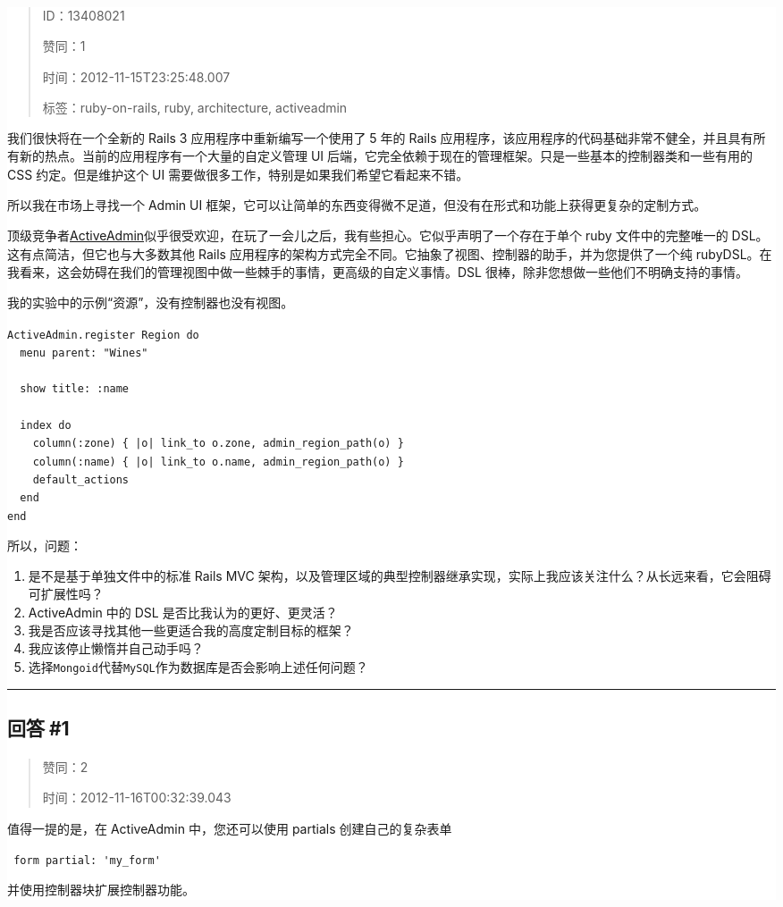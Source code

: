 > ID：13408021
> 
> 赞同：1
> 
> 时间：2012-11-15T23:25:48.007
> 
> 标签：ruby-on-rails, ruby, architecture, activeadmin

我们很快将在一个全新的 Rails 3 应用程序中重新编写一个使用了 5 年的 Rails 应用程序，该应用程序的代码基础非常不健全，并且具有所有新的热点。当前的应用程序有一个大量的自定义管理 UI 后端，它完全依赖于现在的管理框架。只是一些基本的控制器类和一些有用的 CSS 约定。但是维护这个 UI 需要做很多工作，特别是如果我们希望它看起来不错。

所以我在市场上寻找一个 Admin UI 框架，它可以让简单的东西变得微不足道，但没有在形式和功能上获得更复杂的定制方式。

顶级竞争者[ActiveAdmin](http://activeadmin.info/)似乎很受欢迎，在玩了一会儿之后，我有些担心。它似乎声明了一个存在于单个 ruby​​ 文件中的完整唯一的 DSL。这有点简洁，但它也与大多数其他 Rails 应用程序的架构方式完全不同。它抽象了视图、控制器的助手，并为您提供了一个纯 ruby​​ DSL。在我看来，这会妨碍在我们的管理视图中做一些棘手的事情，更高级的自定义事情。DSL 很棒，除非您想做一些他们不明确支持的事情。

我的实验中的示例“资源”，没有控制器也没有视图。

```
ActiveAdmin.register Region do
  menu parent: "Wines"

  show title: :name

  index do
    column(:zone) { |o| link_to o.zone, admin_region_path(o) }
    column(:name) { |o| link_to o.name, admin_region_path(o) }
    default_actions
  end  
end 
```

所以，问题：

1.  是不是基于单独文件中的标准 Rails MVC 架构，以及管理区域的典型控制器继承实现，实际上我应该关注什么？从长远来看，它会阻碍可扩展性吗？
2.  ActiveAdmin 中的 DSL 是否比我认为的更好、更灵活？
3.  我是否应该寻找其他一些更适合我的高度定制目标的框架？
4.  我应该停止懒惰并自己动手吗？
5.  选择`Mongoid`代替`MySQL`作为数据库是否会影响上述任何问题？

* * *

## 回答 #1

> 赞同：2
> 
> 时间：2012-11-16T00:32:39.043

值得一提的是，在 ActiveAdmin 中，您还可以使用 partials 创建自己的复杂表单

```
 form partial: 'my_form' 
```

并使用控制器块扩展控制器功能。
